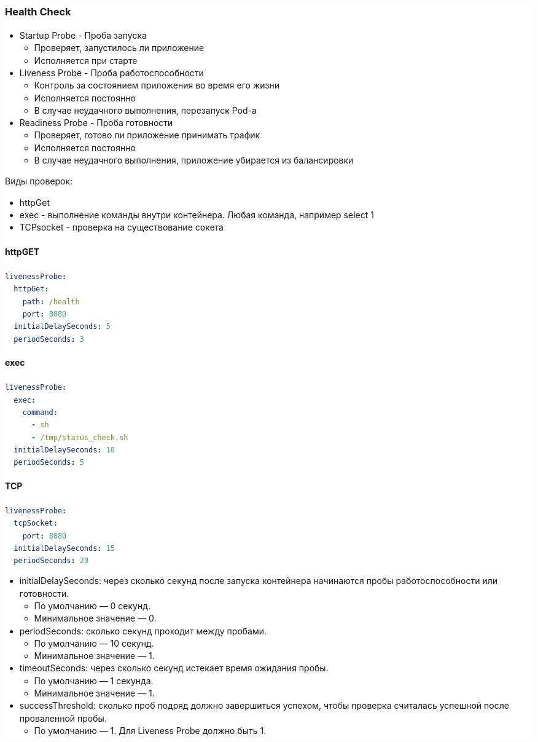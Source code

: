 ### Health Check

* Startup Probe - Проба запуска
    * Проверяет, запустилось ли приложение
    * Исполняется при старте
* Liveness Probe - Проба работоспособности
    * Контроль за состоянием приложения во время его жизни
    * Исполняется постоянно
    * В случае неудачного выполнения, перезапуск Pod-а
* Readiness Probe - Проба готовности
    * Проверяет, готово ли приложение принимать трафик
    * Исполняется постоянно
    * В случае неудачного выполнения, приложение убирается из балансировки

Виды проверок:

* httpGet
* exec - выполнение команды внутри контейнера. Любая команда, например select 1
* TCPsocket - проверка на существование сокета

#### httpGET

~~~yaml
livenessProbe:
  httpGet:
    path: /health
    port: 8080
  initialDelaySeconds: 5
  periodSeconds: 3
~~~

#### exec

~~~yaml
livenessProbe:
  exec:
    command:
      - sh
      - /tmp/status_check.sh
  initialDelaySeconds: 10
  periodSeconds: 5
~~~

#### TCP

~~~yaml
livenessProbe:
  tcpSocket:
    port: 8080
  initialDelaySeconds: 15
  periodSeconds: 20
~~~

* initialDelaySeconds: через сколько секунд после запуска контейнера начинаются пробы работоспособности или готовности.
    * По умолчанию — 0 секунд.
    * Минимальное значение — 0.
* periodSeconds: сколько секунд проходит между пробами.
    * По умолчанию — 10 секунд.
    * Минимальное значение — 1.
* timeoutSeconds: через сколько секунд истекает время ожидания пробы.
    * По умолчанию — 1 секунда.
    * Минимальное значение — 1.
* successThreshold: сколько проб подряд должно завершиться успехом, чтобы проверка считалась успешной после проваленной
  пробы.
    * По умолчанию — 1. Для Liveness Probe должно быть 1.